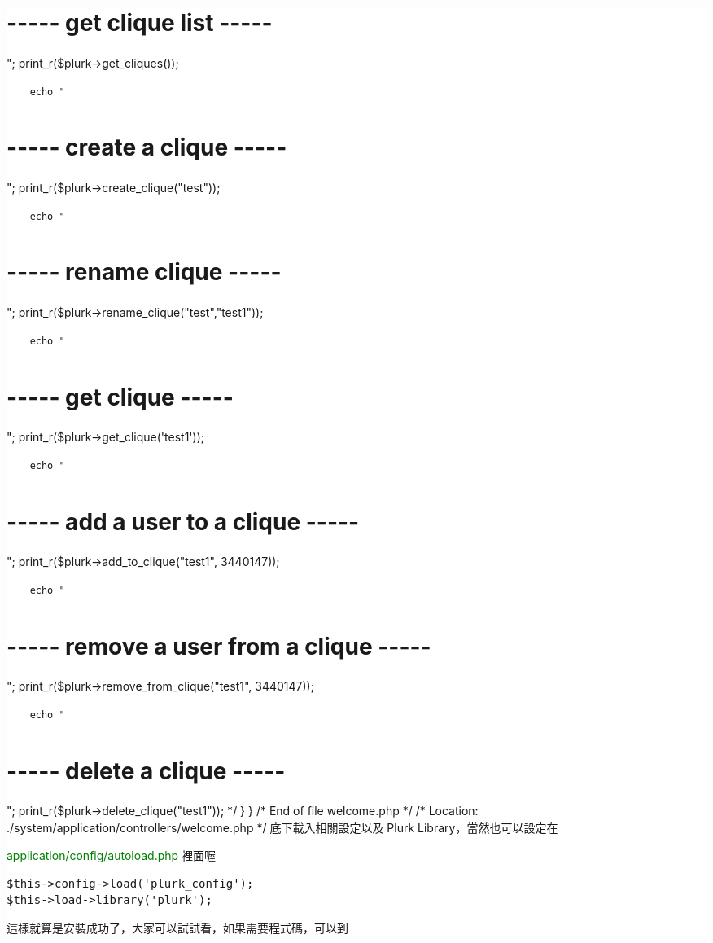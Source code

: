 <h1>
  ----- get clique list ----- 
</h1>"; 
        print_r($plurk->get_cliques());
        
        echo "

<h1>
  ----- create a clique ----- 
</h1>"; 
        print_r($plurk->create_clique("test"));
        
        echo "

<h1>
  ----- rename clique ----- 
</h1>"; 
        print_r($plurk->rename_clique("test","test1"));
        
        echo "

<h1>
  ----- get clique ----- 
</h1>"; 
        print_r($plurk->get_clique('test1'));
        
        echo "

<h1>
  ----- add a user to a clique ----- 
</h1>"; 
        print_r($plurk->add_to_clique("test1", 3440147));
        
        echo "

<h1>
  ----- remove a user from a clique ----- 
</h1>"; 
        print_r($plurk->remove_from_clique("test1", 3440147));
        
        echo "

<h1>
  ----- delete a clique ----- 
</h1>"; 
        print_r($plurk->delete_clique("test1"));  
        */      
	}
}
/* End of file welcome.php */
/* Location: ./system/application/controllers/welcome.php */</pre> 底下載入相關設定以及 Plurk Library，當然也可以設定在 

<span style="color:green">application/config/autoload.php</span> 裡面喔 

<pre class="brush: php; title: ; notranslate" title="">$this->config->load('plurk_config');
$this->load->library('plurk');</pre> 這樣就算是安裝成功了，大家可以試試看，如果需要程式碼，可以到 
